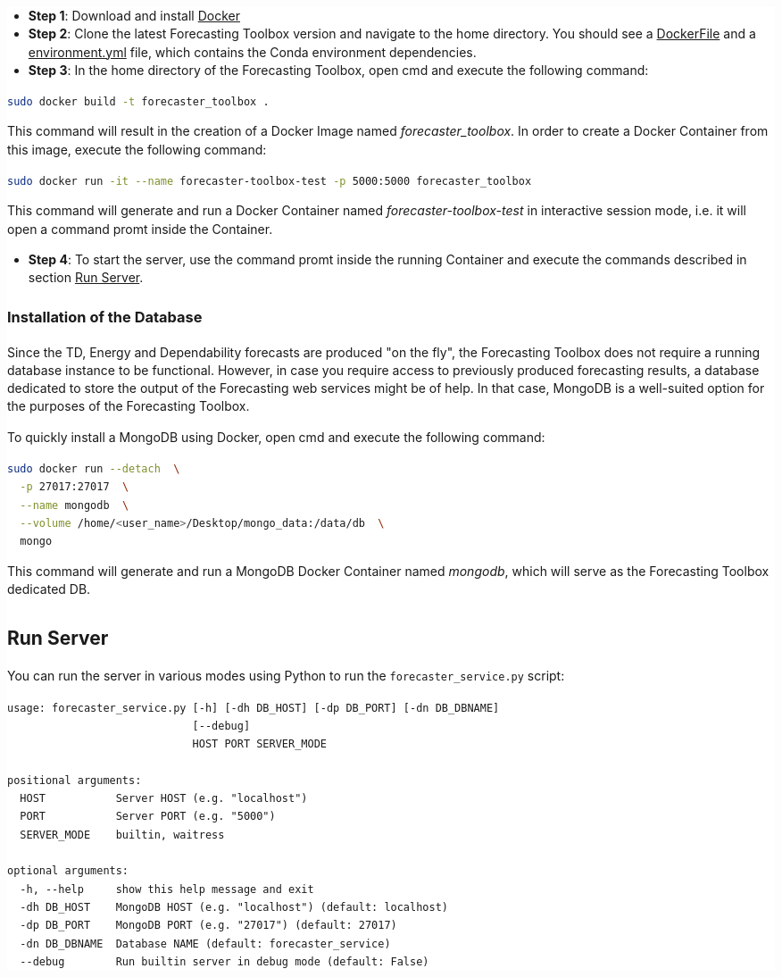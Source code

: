 - **Step 1**: Download and install [Docker](https://www.docker.com/)
- **Step 2**: Clone the latest Forecasting Toolbox version and navigate to the home directory. You should see a [DockerFile](/blob/master/Dockerfile) and a [environment.yml](./blob/master/environment.yml) file, which contains the Conda environment dependencies. 
- **Step 3**: In the home directory of the Forecasting Toolbox, open cmd and execute the following command:
```bash
sudo docker build -t forecaster_toolbox .
``` 
This command will result in the creation of a Docker Image named *forecaster_toolbox*. In order to create a Docker Container from this image, execute the following command:
```bash
sudo docker run -it --name forecaster-toolbox-test -p 5000:5000 forecaster_toolbox
``` 
This command will generate and run a Docker Container named *forecaster-toolbox-test* in interactive session mode, i.e. it will open a command promt inside the Container. 
- **Step 4**: To start the server, use the command promt inside the running Container and execute the commands described in section [Run Server](/sdk4ed/forecaster-toolbox#run-built-in-server).

### Installation of the Database

Since the TD, Energy and Dependability forecasts are produced "on the fly", the Forecasting Toolbox does not require a running database instance to be functional. However, in case you require access to previously produced forecasting results, a database dedicated to store the output of the Forecasting web services might be of help. In that case, MongoDB is a well-suited option for the purposes of the Forecasting Toolbox.

To quickly install a MongoDB using Docker, open cmd and execute the following command:
```bash
sudo docker run --detach  \
  -p 27017:27017  \
  --name mongodb  \
  --volume /home/<user_name>/Desktop/mongo_data:/data/db  \
  mongo
```
This command will generate and run a MongoDB Docker Container named *mongodb*, which will serve as the Forecasting Toolbox dedicated DB.

## Run Server

You can run the server in various modes using Python to run the `forecaster_service.py` script:

```
usage: forecaster_service.py [-h] [-dh DB_HOST] [-dp DB_PORT] [-dn DB_DBNAME]
                             [--debug]
                             HOST PORT SERVER_MODE

positional arguments:
  HOST           Server HOST (e.g. "localhost")
  PORT           Server PORT (e.g. "5000")
  SERVER_MODE    builtin, waitress

optional arguments:
  -h, --help     show this help message and exit
  -dh DB_HOST    MongoDB HOST (e.g. "localhost") (default: localhost)
  -dp DB_PORT    MongoDB PORT (e.g. "27017") (default: 27017)
  -dn DB_DBNAME  Database NAME (default: forecaster_service)
  --debug        Run builtin server in debug mode (default: False)
```
